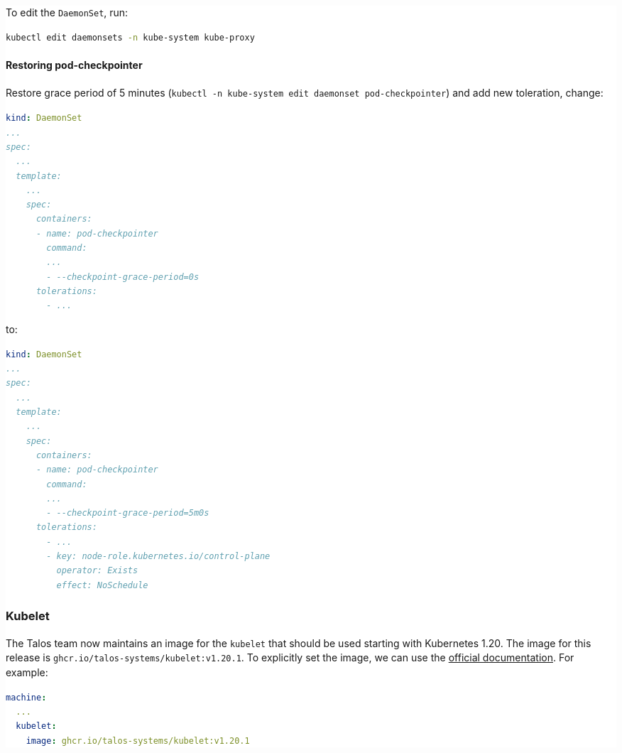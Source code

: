 To edit the `DaemonSet`, run:

```bash
kubectl edit daemonsets -n kube-system kube-proxy
```

#### Restoring pod-checkpointer

Restore grace period of 5 minutes (`kubectl -n kube-system edit daemonset pod-checkpointer`) and add new toleration, change:

```yaml
kind: DaemonSet
...
spec:
  ...
  template:
    ...
    spec:
      containers:
      - name: pod-checkpointer
        command:
        ...
        - --checkpoint-grace-period=0s
      tolerations:
        - ...
```

to:

```yaml
kind: DaemonSet
...
spec:
  ...
  template:
    ...
    spec:
      containers:
      - name: pod-checkpointer
        command:
        ...
        - --checkpoint-grace-period=5m0s
      tolerations:
        - ...
        - key: node-role.kubernetes.io/control-plane
          operator: Exists
          effect: NoSchedule
```

### Kubelet

The Talos team now maintains an image for the `kubelet` that should be used starting with Kubernetes 1.20.
The image for this release is `ghcr.io/talos-systems/kubelet:v1.20.1`.
To explicitly set the image, we can use the [official documentation](/v0.8/en/configuration/v1alpha1#kubelet).
For example:

```yaml
machine:
  ...
  kubelet:
    image: ghcr.io/talos-systems/kubelet:v1.20.1
```
